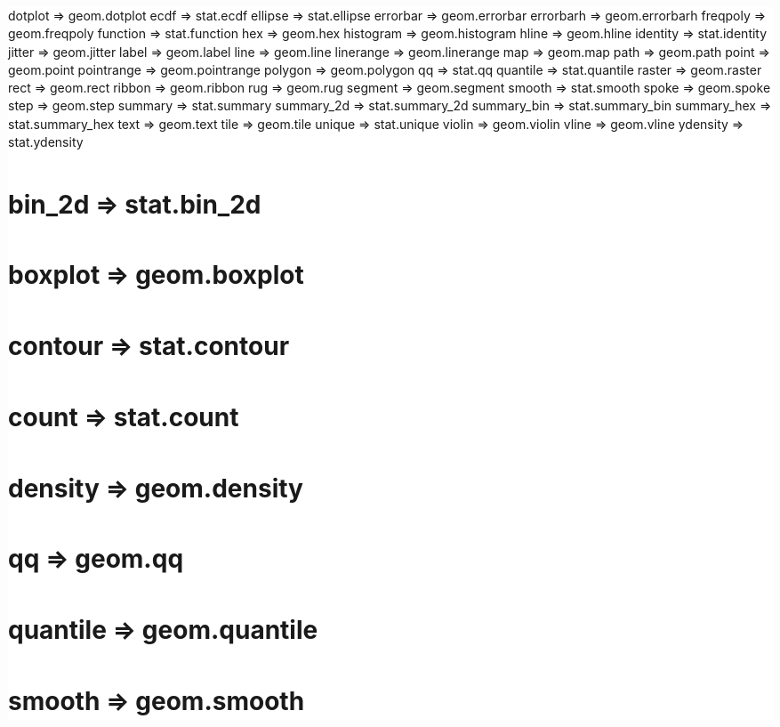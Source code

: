 dotplot          => geom.dotplot
ecdf             => stat.ecdf
ellipse          => stat.ellipse
errorbar         => geom.errorbar 
errorbarh        => geom.errorbarh
freqpoly         => geom.freqpoly 
function         => stat.function
hex              => geom.hex 
histogram        => geom.histogram 
hline            => geom.hline 
identity         => stat.identity
jitter           => geom.jitter
label            => geom.label 
line             => geom.line 
linerange        => geom.linerange 
map              => geom.map
path             => geom.path 
point            => geom.point
pointrange       => geom.pointrange
polygon          => geom.polygon
qq               => stat.qq
quantile         => stat.quantile
raster           => geom.raster 
rect             => geom.rect 
ribbon           => geom.ribbon 
rug              => geom.rug
segment          => geom.segment 
smooth           => stat.smooth
spoke            => geom.spoke
step             => geom.step
summary          => stat.summary
summary_2d       => stat.summary_2d 
summary_bin      => stat.summary_bin 
summary_hex      => stat.summary_hex
text             => geom.text
tile             => geom.tile
unique           => stat.unique
violin           => geom.violin 
vline            => geom.vline
ydensity         => stat.ydensity


# bin_2d           => stat.bin_2d
# boxplot          => geom.boxplot 
# contour          => stat.contour
# count            => stat.count
# density          => geom.density 
# qq               => geom.qq 
# quantile         => geom.quantile 
# smooth           => geom.smooth